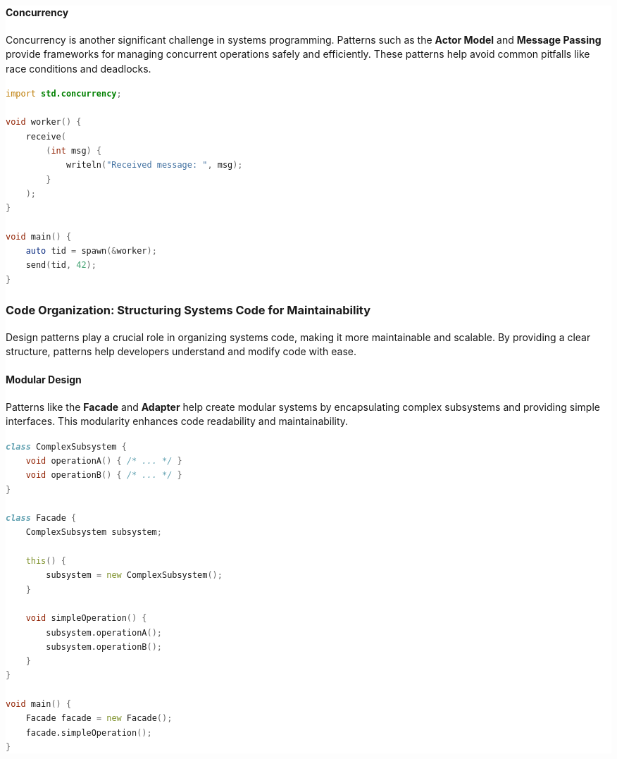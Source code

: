 #### Concurrency

Concurrency is another significant challenge in systems programming. Patterns such as the **Actor Model** and **Message Passing** provide frameworks for managing concurrent operations safely and efficiently. These patterns help avoid common pitfalls like race conditions and deadlocks.

```d
import std.concurrency;

void worker() {
    receive(
        (int msg) {
            writeln("Received message: ", msg);
        }
    );
}

void main() {
    auto tid = spawn(&worker);
    send(tid, 42);
}
```

### Code Organization: Structuring Systems Code for Maintainability

Design patterns play a crucial role in organizing systems code, making it more maintainable and scalable. By providing a clear structure, patterns help developers understand and modify code with ease.

#### Modular Design

Patterns like the **Facade** and **Adapter** help create modular systems by encapsulating complex subsystems and providing simple interfaces. This modularity enhances code readability and maintainability.

```d
class ComplexSubsystem {
    void operationA() { /* ... */ }
    void operationB() { /* ... */ }
}

class Facade {
    ComplexSubsystem subsystem;

    this() {
        subsystem = new ComplexSubsystem();
    }

    void simpleOperation() {
        subsystem.operationA();
        subsystem.operationB();
    }
}

void main() {
    Facade facade = new Facade();
    facade.simpleOperation();
}
```
